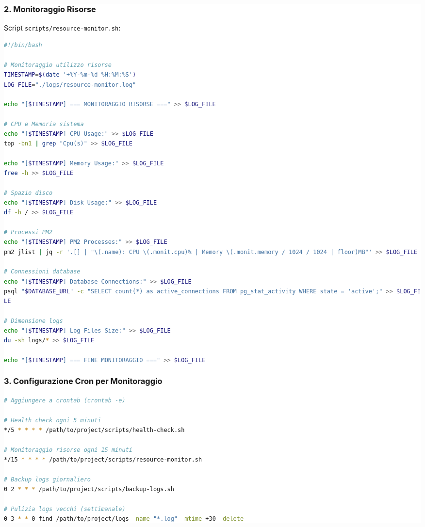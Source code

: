 ### 2. Monitoraggio Risorse

Script `scripts/resource-monitor.sh`:
```bash
#!/bin/bash

# Monitoraggio utilizzo risorse
TIMESTAMP=$(date '+%Y-%m-%d %H:%M:%S')
LOG_FILE="./logs/resource-monitor.log"

echo "[$TIMESTAMP] === MONITORAGGIO RISORSE ===" >> $LOG_FILE

# CPU e Memoria sistema
echo "[$TIMESTAMP] CPU Usage:" >> $LOG_FILE
top -bn1 | grep "Cpu(s)" >> $LOG_FILE

echo "[$TIMESTAMP] Memory Usage:" >> $LOG_FILE
free -h >> $LOG_FILE

# Spazio disco
echo "[$TIMESTAMP] Disk Usage:" >> $LOG_FILE
df -h / >> $LOG_FILE

# Processi PM2
echo "[$TIMESTAMP] PM2 Processes:" >> $LOG_FILE
pm2 jlist | jq -r '.[] | "\(.name): CPU \(.monit.cpu)% | Memory \(.monit.memory / 1024 / 1024 | floor)MB"' >> $LOG_FILE

# Connessioni database
echo "[$TIMESTAMP] Database Connections:" >> $LOG_FILE
psql "$DATABASE_URL" -c "SELECT count(*) as active_connections FROM pg_stat_activity WHERE state = 'active';" >> $LOG_FILE

# Dimensione logs
echo "[$TIMESTAMP] Log Files Size:" >> $LOG_FILE
du -sh logs/* >> $LOG_FILE

echo "[$TIMESTAMP] === FINE MONITORAGGIO ===" >> $LOG_FILE
```

### 3. Configurazione Cron per Monitoraggio

```bash
# Aggiungere a crontab (crontab -e)

# Health check ogni 5 minuti
*/5 * * * * /path/to/project/scripts/health-check.sh

# Monitoraggio risorse ogni 15 minuti
*/15 * * * * /path/to/project/scripts/resource-monitor.sh

# Backup logs giornaliero
0 2 * * * /path/to/project/scripts/backup-logs.sh

# Pulizia logs vecchi (settimanale)
0 3 * * 0 find /path/to/project/logs -name "*.log" -mtime +30 -delete
```
